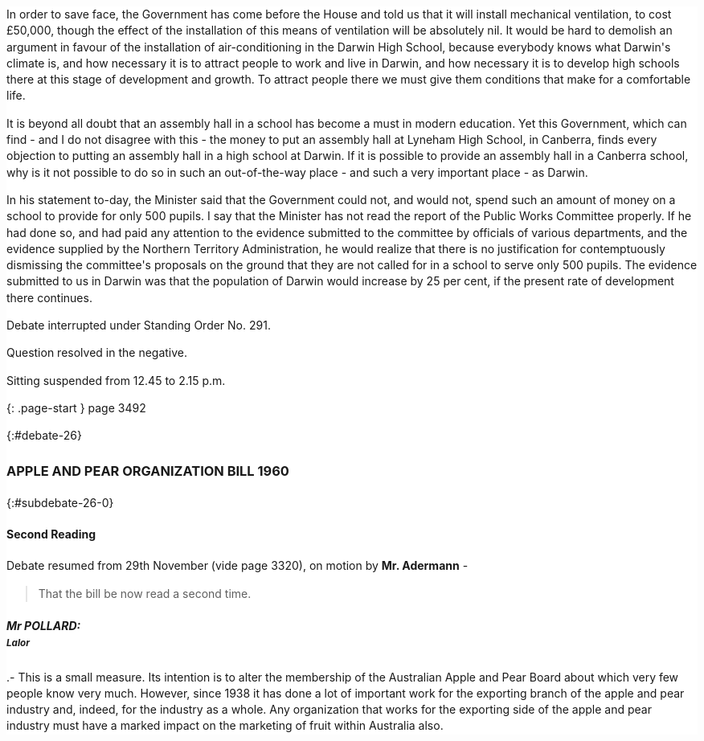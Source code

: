 In order to save face, the Government has come before the House and told us that it will install mechanical ventilation, to cost £50,000, though the effect of the installation of this means of ventilation will be absolutely nil. It would be hard to demolish an argument in favour of the installation of air-conditioning in the Darwin High School, because everybody knows what Darwin's climate is, and how necessary it is to attract people to work and live in Darwin, and how necessary it is to develop high schools there at this stage of development and growth. To attract people there we must give them conditions that make for a comfortable life. 

It is beyond all doubt that an assembly hall in a school has become a must in modern education. Yet this Government, which can find - and I do not disagree with this - the money to put an assembly hall at Lyneham High School, in Canberra, finds every objection to putting an assembly hall in a high school at Darwin. If it is possible to provide an assembly hall in a Canberra school, why is it not possible to do so in such an out-of-the-way place - and such a very important place - as Darwin. 

In his statement to-day, the Minister said that the Government could not, and would not, spend such an amount of money on a school to provide for only 500 pupils. I say that the Minister has not read the report of the Public Works Committee properly. If he had done so, and had paid any attention to the evidence submitted to the committee by officials of various departments, and the evidence supplied by the Northern Territory Administration, he would realize that there is no justification for contemptuously dismissing the committee's proposals on the ground that they are not called for in a school to serve only 500 pupils. The evidence submitted to us in Darwin was that the population of Darwin would increase by 25 per cent, if the present rate of development there continues. 

Debate interrupted under Standing Order No. 291. 

Question resolved in the negative. 

Sitting suspended from 12.45 to 2.15 p.m. 

{: .page-start }
page 3492

{:#debate-26}
### APPLE AND PEAR ORGANIZATION BILL 1960

{:#subdebate-26-0}
#### Second Reading

Debate resumed from 29th November (vide page 3320), on motion by  **Mr. Adermann**  - 

  >That the bill be now read a second time. 

##### Mr POLLARD:<br><small class="text-muted">Lalor</small>

.- This is a small measure. Its intention is to alter the membership of the Australian Apple and Pear Board about which very few people know very much. However, since 1938 it has done a lot of important work for the exporting branch of the apple and pear industry and, indeed, for the industry as a whole. Any organization that works for the exporting side of the apple and pear industry must have a marked impact on the marketing of fruit within Australia also. 
